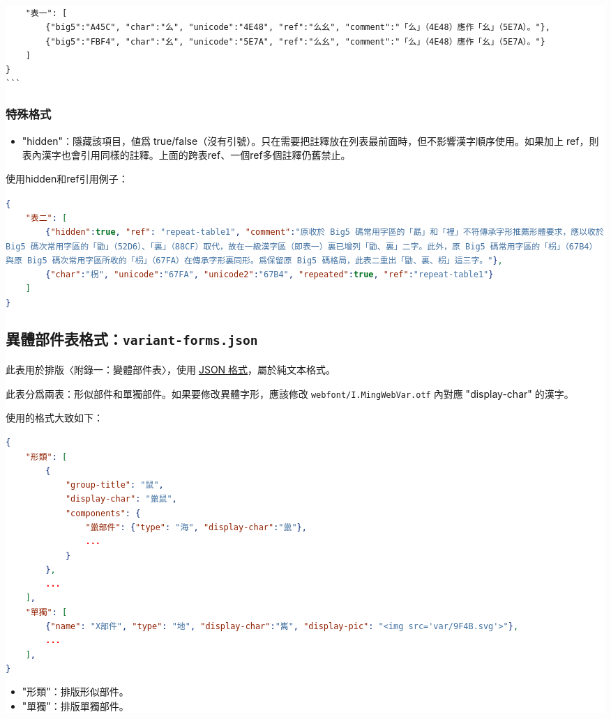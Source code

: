         "表一": [
            {"big5":"A45C", "char":"么", "unicode":"4E48", "ref":"么幺", "comment":"「么」（4E48）應作「幺」（5E7A）。"},
            {"big5":"FBF4", "char":"幺", "unicode":"5E7A", "ref":"么幺", "comment":"「么」（4E48）應作「幺」（5E7A）。"}
        ]
    }
    ```

### 特殊格式
* "hidden"：隱藏該項目，値爲 true/false（沒有引號）。只在需要把註釋放在列表最前面時，但不影響漢字順序使用。如果加上 ref，則表內漢字也會引用同樣的註釋。上面的跨表ref、一個ref多個註釋仍舊禁止。

使用hidden和ref引用例子：
```json
{
    "表二": [
        {"hidden":true, "ref": "repeat-table1", "comment":"原收於 Big5 碼常用字區的「勗」和「裡」不符傳承字形推薦形體要求，應以收於 Big5 碼次常用字區的「勖」（52D6）、「裏」（88CF）取代，故在一級漢字區（即表一）裏已增列「勖、裏」二字。此外，原 Big5 碼常用字區的「枴」（67B4）與原 Big5 碼次常用字區所收的「枴」（67FA）在傳承字形裏同形。爲保留原 Big5 碼格局，此表二重出「勖、裏、枴」這三字。"},
        {"char":"柺", "unicode":"67FA", "unicode2":"67B4", "repeated":true, "ref":"repeat-table1"}
    ]
}
```

## 異體部件表格式：`variant-forms.json`

此表用於排版〈附錄一：變體部件表〉，使用 [JSON 格式](https://developer.mozilla.org/zh-CN/docs/Learn/JavaScript/Objects/JSON)，屬於純文本格式。

此表分爲兩表：形似部件和單獨部件。如果要修改異體字形，應該修改 `webfont/I.MingWebVar.otf` 內對應 "display-char" 的漢字。

使用的格式大致如下：

```json
{
    "形類": [
        {
            "group-title": "鼠",
            "display-char": "巤鼠",
            "components": {
                "巤部件": {"type": "海", "display-char":"巤"},
                ...
            }
        },
        ...
    ],
    "單獨": [
        {"name": "X部件", "type": "地", "display-char":"巂", "display-pic": "<img src='var/9F4B.svg'>"},
        ...
    ],
}
```

* "形類"：排版形似部件。
* "單獨"：排版單獨部件。
